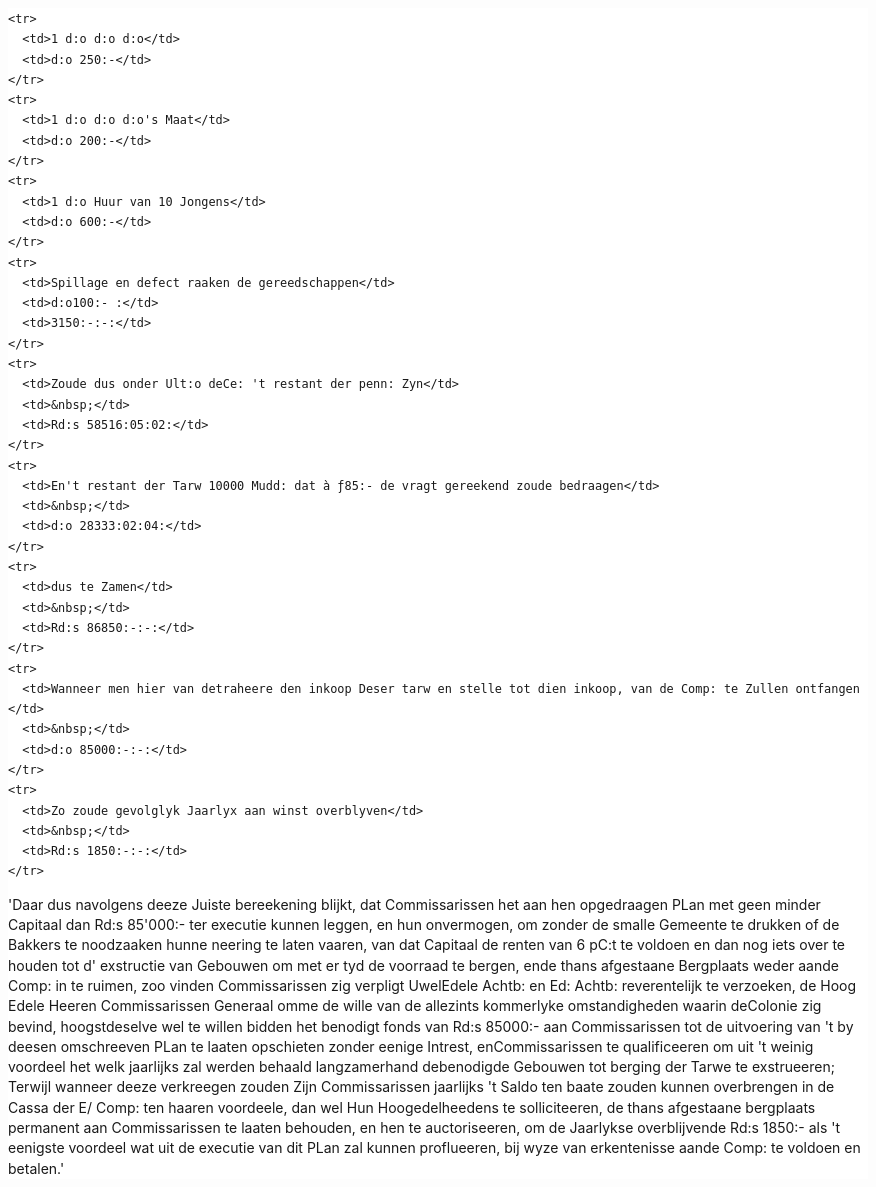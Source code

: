     <tr>
      <td>1 d:o d:o d:o</td>
      <td>d:o 250:-</td>
    </tr>
    <tr>
      <td>1 d:o d:o d:o's Maat</td>
      <td>d:o 200:-</td>
    </tr>
    <tr>
      <td>1 d:o Huur van 10 Jongens</td>
      <td>d:o 600:-</td>
    </tr>
    <tr>
      <td>Spillage en defect raaken de gereedschappen</td>
      <td>d:o100:- :</td>
      <td>3150:-:-:</td>
    </tr>
    <tr>
      <td>Zoude dus onder Ult:o deCe: 't restant der penn: Zyn</td>
      <td>&nbsp;</td>
      <td>Rd:s 58516:05:02:</td>
    </tr>
    <tr>
      <td>En't restant der Tarw 10000 Mudd: dat à ƒ85:- de vragt gereekend zoude bedraagen</td>
      <td>&nbsp;</td>
      <td>d:o 28333:02:04:</td>
    </tr>
    <tr>
      <td>dus te Zamen</td>
      <td>&nbsp;</td>
      <td>Rd:s 86850:-:-:</td>
    </tr>
    <tr>
      <td>Wanneer men hier van detraheere den inkoop Deser tarw en stelle tot dien inkoop, van de Comp: te Zullen ontfangen</td>
      <td>&nbsp;</td>
      <td>d:o 85000:-:-:</td>
    </tr>
    <tr>
      <td>Zo zoude gevolglyk Jaarlyx aan winst overblyven</td>
      <td>&nbsp;</td>
      <td>Rd:s 1850:-:-:</td>
    </tr>
  </tbody>
</table>

'Daar dus navolgens deeze Juiste bereekening blijkt, dat Commissarissen het aan hen opgedraagen PLan met geen minder Capitaal dan Rd:s 85'000:- ter executie kunnen leggen, en hun onvermogen, om zonder de smalle Gemeente te drukken of de Bakkers te noodzaaken hunne neering te laten vaaren, van dat Capitaal de renten van 6 pC:t te voldoen en dan nog iets over te houden tot d' exstructie van Gebouwen om met er tyd de voorraad te bergen, ende thans afgestaane Bergplaats weder aande Comp: in te ruimen, zoo vinden Commissarissen zig verpligt UwelEdele Achtb: en Ed: Achtb: reverentelijk te verzoeken, de Hoog Edele Heeren Commissarissen Generaal omme de wille van de allezints kommerlyke omstandigheden waarin deColonie zig bevind, hoogstdeselve wel te willen bidden het benodigt fonds van Rd:s 85000:- aan Commissarissen tot de uitvoering van 't by deesen omschreeven PLan te laaten opschieten zonder eenige Intrest, enCommissarissen te qualificeeren om uit 't weinig voordeel het welk jaarlijks zal werden behaald langzamerhand debenodigde Gebouwen tot berging der Tarwe te exstrueeren; Terwijl wanneer deeze verkreegen zouden Zijn Commissarissen jaarlijks 't Saldo ten baate zouden kunnen overbrengen in de Cassa der E/ Comp: ten haaren voordeele, dan wel Hun Hoogedelheedens te solliciteeren, de thans afgestaane bergplaats permanent aan Commissarissen te laaten behouden, en hen te auctoriseeren, om de Jaarlykse overblijvende Rd:s 1850:- als 't eenigste voordeel wat uit de executie van dit PLan zal kunnen proflueeren, bij wyze van erkentenisse aande Comp: te voldoen en betalen.'
